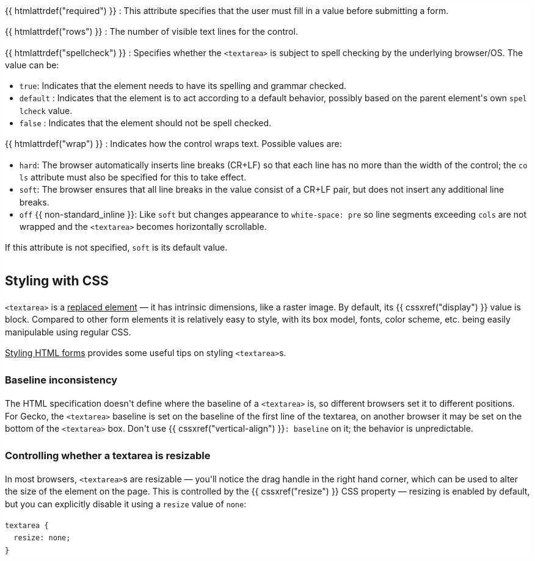 {{ htmlattrdef("required")  }}
: This attribute specifies that the user must fill in a value before submitting a form.

{{ htmlattrdef("rows")  }}
: The number of visible text lines for the control.

{{ htmlattrdef("spellcheck")  }}
: Specifies whether the `<textarea>` is subject to spell checking by the underlying browser/OS. The value can be:

-   `true`: Indicates that the element needs to have its spelling and grammar checked.
-   `default` : Indicates that the element is to act according to a default behavior, possibly based on the parent element's own `spellcheck` value.
-   `false` : Indicates that the element should not be spell checked.

{{ htmlattrdef("wrap")  }}
: Indicates how the control wraps text. Possible values are:

-   `hard`: The browser automatically inserts line breaks (CR+LF) so that each line has no more than the width of the control; the `cols` attribute must also be specified for this to take effect.
-   `soft`: The browser ensures that all line breaks in the value consist of a CR+LF pair, but does not insert any additional line breaks.
-   `off` {{ non-standard_inline }}: Like `soft` but changes appearance to `white-space: pre` so line segments exceeding `cols` are not wrapped and the `<textarea>` becomes horizontally scrollable.

If this attribute is not specified, `soft` is its default value.

## Styling with CSS

`<textarea>` is a [replaced element](/css/replaced_element) — it has intrinsic dimensions, like a raster image. By default, its {{ cssxref("display") }} value is block. Compared to other form elements it is relatively easy to style, with its box model, fonts, color scheme, etc. being easily manipulable using regular CSS.

[Styling HTML forms](/en-US/docs/Learn/HTML/Forms/Styling_HTML_forms) provides some useful tips on styling `<textarea>`s.

### Baseline inconsistency

The HTML specification doesn't define where the baseline of a `<textarea>` is, so different browsers set it to different positions. For Gecko, the `<textarea>` baseline is set on the baseline of the first line of the textarea, on another browser it may be set on the bottom of the `<textarea>` box. Don't use {{ cssxref("vertical-align") }}`: baseline` on it; the behavior is unpredictable.

### Controlling whether a textarea is resizable

In most browsers, `<textarea>`s are resizable — you'll notice the drag handle in the right hand corner, which can be used to alter the size of the element on the page. This is controlled by the {{ cssxref("resize")  }} CSS property — resizing is enabled by default, but you can explicitly disable it using a `resize` value of `none`:

```html
textarea {
  resize: none;
}

```
